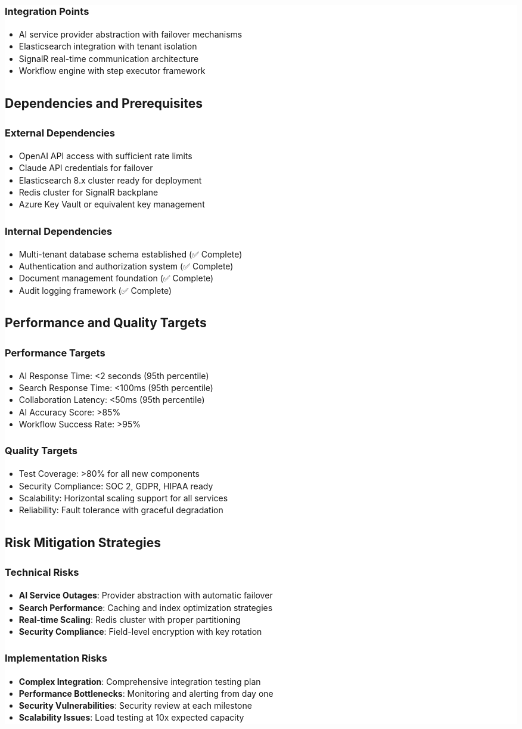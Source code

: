 ### Integration Points
- AI service provider abstraction with failover mechanisms
- Elasticsearch integration with tenant isolation
- SignalR real-time communication architecture
- Workflow engine with step executor framework

## Dependencies and Prerequisites

### External Dependencies
- OpenAI API access with sufficient rate limits
- Claude API credentials for failover
- Elasticsearch 8.x cluster ready for deployment
- Redis cluster for SignalR backplane
- Azure Key Vault or equivalent key management

### Internal Dependencies
- Multi-tenant database schema established (✅ Complete)
- Authentication and authorization system (✅ Complete)
- Document management foundation (✅ Complete)
- Audit logging framework (✅ Complete)

## Performance and Quality Targets

### Performance Targets
- AI Response Time: <2 seconds (95th percentile)
- Search Response Time: <100ms (95th percentile)
- Collaboration Latency: <50ms (95th percentile)
- AI Accuracy Score: >85%
- Workflow Success Rate: >95%

### Quality Targets
- Test Coverage: >80% for all new components
- Security Compliance: SOC 2, GDPR, HIPAA ready
- Scalability: Horizontal scaling support for all services
- Reliability: Fault tolerance with graceful degradation

## Risk Mitigation Strategies

### Technical Risks
- **AI Service Outages**: Provider abstraction with automatic failover
- **Search Performance**: Caching and index optimization strategies
- **Real-time Scaling**: Redis cluster with proper partitioning
- **Security Compliance**: Field-level encryption with key rotation

### Implementation Risks
- **Complex Integration**: Comprehensive integration testing plan
- **Performance Bottlenecks**: Monitoring and alerting from day one
- **Security Vulnerabilities**: Security review at each milestone
- **Scalability Issues**: Load testing at 10x expected capacity
